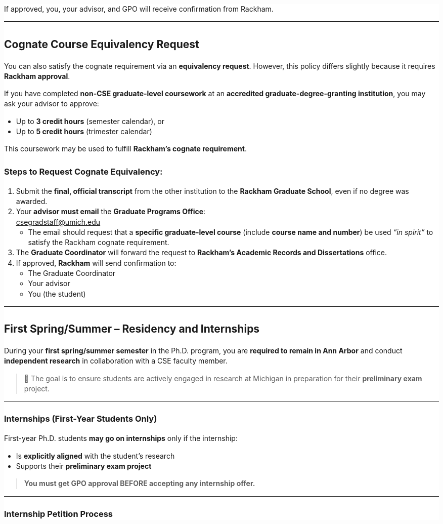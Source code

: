 If approved, you, your advisor, and GPO will receive confirmation from Rackham.

---
## Cognate Course Equivalency Request

You can also satisfy the cognate requirement via an **equivalency request**. However, this policy differs slightly because it requires **Rackham approval**.

If you have completed **non-CSE graduate-level coursework** at an **accredited graduate-degree-granting institution**, you may ask your advisor to approve:

- Up to **3 credit hours** (semester calendar), or  
- Up to **5 credit hours** (trimester calendar)

This coursework may be used to fulfill **Rackham’s cognate requirement**.

### Steps to Request Cognate Equivalency:

1. Submit the **final, official transcript** from the other institution to the **Rackham Graduate School**, even if no degree was awarded.
2. Your **advisor must email** the **Graduate Programs Office**:  
   [csegradstaff@umich.edu](mailto:csegradstaff@umich.edu)
   - The email should request that a **specific graduate-level course** (include **course name and number**) be used *“in spirit”* to satisfy the Rackham cognate requirement.
3. The **Graduate Coordinator** will forward the request to **Rackham’s Academic Records and Dissertations** office.
4. If approved, **Rackham** will send confirmation to:
   - The Graduate Coordinator
   - Your advisor
   - You (the student)

---

## First Spring/Summer – Residency and Internships

During your **first spring/summer semester** in the Ph.D. program, you are **required to remain in Ann Arbor** and conduct **independent research** in collaboration with a CSE faculty member.

> 🎯 The goal is to ensure students are actively engaged in research at Michigan in preparation for their **preliminary exam** project.

---

### Internships (First-Year Students Only)

First-year Ph.D. students **may go on internships** only if the internship:

- Is **explicitly aligned** with the student’s research
- Supports their **preliminary exam project**

> **You must get GPO approval BEFORE accepting any internship offer.**

---

### Internship Petition Process
